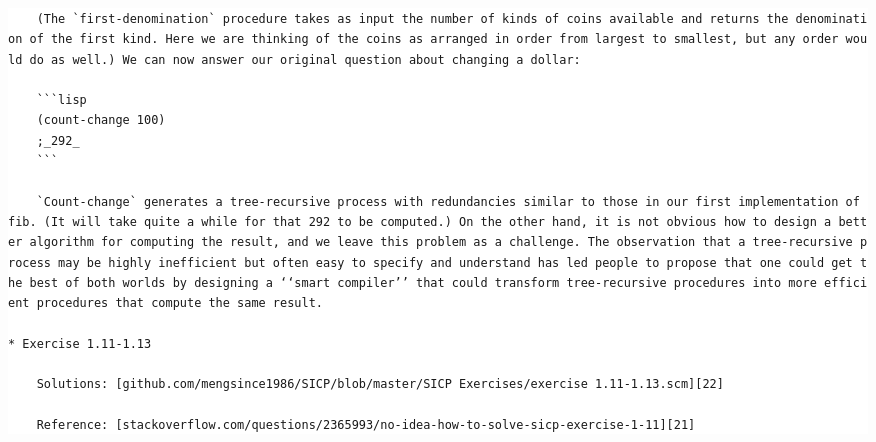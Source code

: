          
        (The `first-denomination` procedure takes as input the number of kinds of coins available and returns the denomination of the first kind. Here we are thinking of the coins as arranged in order from largest to smallest, but any order would do as well.) We can now answer our original question about changing a dollar:   
          
        ```lisp  
        (count-change 100)  
        ;_292_   
        ```  
          
        `Count-change` generates a tree-recursive process with redundancies similar to those in our first implementation of fib. (It will take quite a while for that 292 to be computed.) On the other hand, it is not obvious how to design a better algorithm for computing the result, and we leave this problem as a challenge. The observation that a tree-recursive process may be highly inefficient but often easy to specify and understand has led people to propose that one could get the best of both worlds by designing a ‘‘smart compiler’’ that could transform tree-recursive procedures into more efficient procedures that compute the same result.  
  
    * Exercise 1.11-1.13  
          
        Solutions: [github.com/mengsince1986/SICP/blob/master/SICP Exercises/exercise 1.11-1.13.scm][22]  
          
        Reference: [stackoverflow.com/questions/2365993/no-idea-how-to-solve-sicp-exercise-1-11][21]  
  
[1]: https://en.wikipedia.org/wiki/Hal_Abelson  
[2]: https://en.wikipedia.org/wiki/Gerald_Jay_Sussman  
[3]: hhu.png  
[4]: ithoughts://open?path=/Local/Google%20Drive/Learning/Book/Structure%20and%20Interpretation%20of%20Computer%20Programs/SICP%20Notes/SICP%20notes.itmz&topic=845D1360-1B3F-4380-A75B-706214358A9D  
[5]: erb.png  
[6]: https://github.com/mengsince1986/SICP/blob/master/SICP%20Exercises/exercise%201.1-1.5.scm  
[7]: fgi.png  
[8]: system://open?path=../SICP%20Exercises/exercise%201.1-1.5.scm  
[9]: https://github.com/mengsince1986/SICP/blob/master/SICP%20Exercises/exercise%201.1-1.5.scm  
[10]: https://github.com/mengsince1986/SICP/blob/master/SICP%20Exercises/exercise%201.6-1.8.scm  
[11]: ncf.png  
[12]: sxj.png  
[13]: iwk.png  
[14]: https://github.com/mengsince1986/SICP/blob/master/SICP%20Exercises/exercise%201.9-1.10.scm  
[15]: qhe.png  
[16]: wjg.png  
[17]: kda.png  
[18]: cka.png  
[19]: bgb.png  
[20]: https://stackoverflow.com/questions/27803152/sicp-example-counting-change-cannot-understand  
[21]: https://stackoverflow.com/questions/2365993/no-idea-how-to-solve-sicp-exercise-1-11  
[22]: https://github.com/mengsince1986/SICP/blob/master/SICP%20Exercises/exercise%201.11-1.13.scm  

